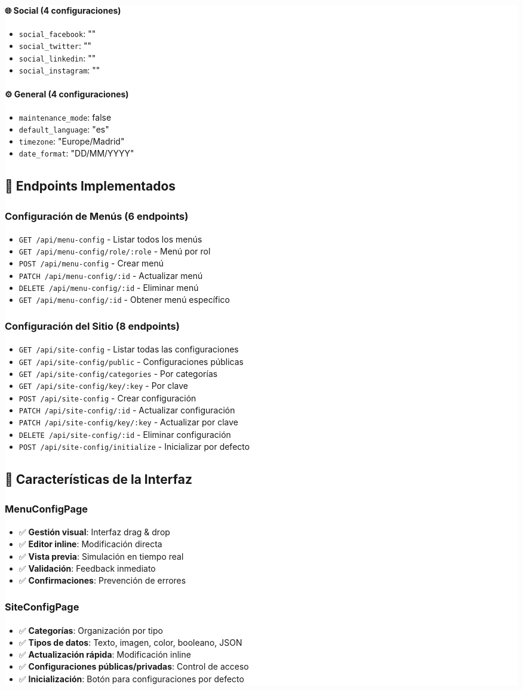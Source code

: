 #### **🌐 Social (4 configuraciones)**
- `social_facebook`: ""
- `social_twitter`: ""
- `social_linkedin`: ""
- `social_instagram`: ""

#### **⚙️ General (4 configuraciones)**
- `maintenance_mode`: false
- `default_language`: "es"
- `timezone`: "Europe/Madrid"
- `date_format`: "DD/MM/YYYY"

## 🔗 Endpoints Implementados

### **Configuración de Menús (6 endpoints)**
- `GET /api/menu-config` - Listar todos los menús
- `GET /api/menu-config/role/:role` - Menú por rol
- `POST /api/menu-config` - Crear menú
- `PATCH /api/menu-config/:id` - Actualizar menú
- `DELETE /api/menu-config/:id` - Eliminar menú
- `GET /api/menu-config/:id` - Obtener menú específico

### **Configuración del Sitio (8 endpoints)**
- `GET /api/site-config` - Listar todas las configuraciones
- `GET /api/site-config/public` - Configuraciones públicas
- `GET /api/site-config/categories` - Por categorías
- `GET /api/site-config/key/:key` - Por clave
- `POST /api/site-config` - Crear configuración
- `PATCH /api/site-config/:id` - Actualizar configuración
- `PATCH /api/site-config/key/:key` - Actualizar por clave
- `DELETE /api/site-config/:id` - Eliminar configuración
- `POST /api/site-config/initialize` - Inicializar por defecto

## 🎨 Características de la Interfaz

### **MenuConfigPage**
- ✅ **Gestión visual**: Interfaz drag & drop
- ✅ **Editor inline**: Modificación directa
- ✅ **Vista previa**: Simulación en tiempo real
- ✅ **Validación**: Feedback inmediato
- ✅ **Confirmaciones**: Prevención de errores

### **SiteConfigPage**
- ✅ **Categorías**: Organización por tipo
- ✅ **Tipos de datos**: Texto, imagen, color, booleano, JSON
- ✅ **Actualización rápida**: Modificación inline
- ✅ **Configuraciones públicas/privadas**: Control de acceso
- ✅ **Inicialización**: Botón para configuraciones por defecto
